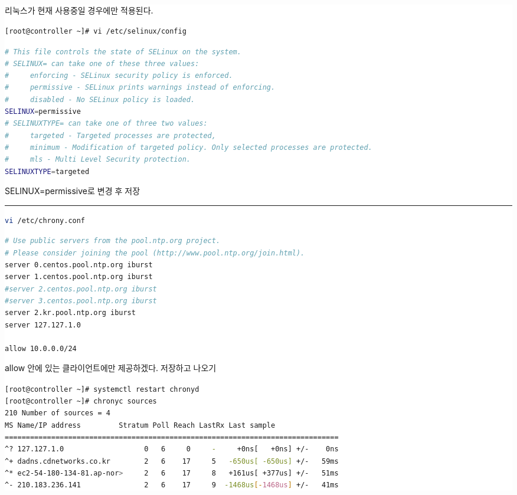 리눅스가 현재 사용중일 경우에만 적용된다.



```bash
[root@controller ~]# vi /etc/selinux/config
```



```bash
# This file controls the state of SELinux on the system.
# SELINUX= can take one of these three values:
#     enforcing - SELinux security policy is enforced.
#     permissive - SELinux prints warnings instead of enforcing.
#     disabled - No SELinux policy is loaded.
SELINUX=permissive
# SELINUXTYPE= can take one of three two values:
#     targeted - Targeted processes are protected,
#     minimum - Modification of targeted policy. Only selected processes are protected.
#     mls - Multi Level Security protection.
SELINUXTYPE=targeted

```

SELINUX=permissive로 변경 후 저장



---



```bash
vi /etc/chrony.conf
```



```bash
# Use public servers from the pool.ntp.org project.
# Please consider joining the pool (http://www.pool.ntp.org/join.html).
server 0.centos.pool.ntp.org iburst
server 1.centos.pool.ntp.org iburst
#server 2.centos.pool.ntp.org iburst
#server 3.centos.pool.ntp.org iburst
server 2.kr.pool.ntp.org iburst
server 127.127.1.0

allow 10.0.0.0/24
```

allow 안에 있는 클라이언트에만 제공하겠다. 저장하고 나오기



```bash
[root@controller ~]# systemctl restart chronyd
[root@controller ~]# chronyc sources
210 Number of sources = 4
MS Name/IP address         Stratum Poll Reach LastRx Last sample               
===============================================================================
^? 127.127.1.0                   0   6     0     -     +0ns[   +0ns] +/-    0ns
^+ dadns.cdnetworks.co.kr        2   6    17     5   -650us[ -650us] +/-   59ms
^* ec2-54-180-134-81.ap-nor>     2   6    17     8   +161us[ +377us] +/-   51ms
^- 210.183.236.141               2   6    17     9  -1468us[-1468us] +/-   41ms
```
